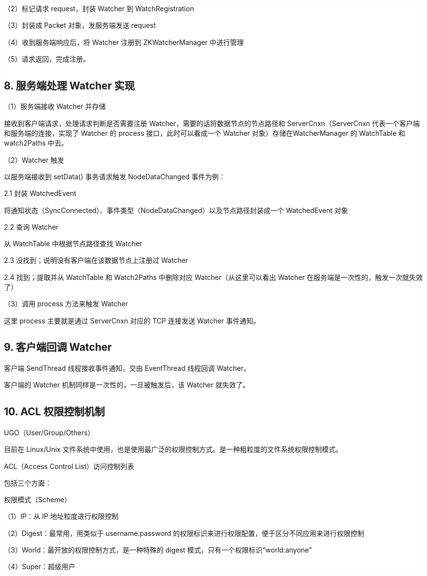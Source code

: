 （2）标记请求 request，封装 Watcher 到 WatchRegistration

（3）封装成 Packet 对象，发服务端发送 request

（4）收到服务端响应后，将 Watcher 注册到 ZKWatcherManager 中进行管理

（5）请求返回，完成注册。

## 8. 服务端处理 Watcher 实现

（1）服务端接收 Watcher 并存储

接收到客户端请求，处理请求判断是否需要注册 Watcher，需要的话将数据节点的节点路径和 ServerCnxn（ServerCnxn 代表一个客户端和服务端的连接，实现了 Watcher 的 process 接口，此时可以看成一个 Watcher 对象）存储在WatcherManager 的 WatchTable 和 watch2Paths 中去。

（2）Watcher 触发

以服务端接收到 setData() 事务请求触发 NodeDataChanged 事件为例：

2.1 封装 WatchedEvent

将通知状态（SyncConnected）、事件类型（NodeDataChanged）以及节点路径封装成一个 WatchedEvent 对象

2.2 查询 Watcher

从 WatchTable 中根据节点路径查找 Watcher

2.3 没找到；说明没有客户端在该数据节点上注册过 Watcher

2.4 找到；提取并从 WatchTable 和 Watch2Paths 中删除对应 Watcher（从这里可以看出 Watcher 在服务端是一次性的，触发一次就失效了）

（3）调用 process 方法来触发 Watcher

这里 process 主要就是通过 ServerCnxn 对应的 TCP 连接发送 Watcher 事件通知。

## 9. 客户端回调 Watcher

客户端 SendThread 线程接收事件通知，交由 EventThread 线程回调 Watcher。

客户端的 Watcher 机制同样是一次性的，一旦被触发后，该 Watcher 就失效了。

## 10. ACL 权限控制机制

UGO（User/Group/Others）

目前在 Linux/Unix 文件系统中使用，也是使用最广泛的权限控制方式。是一种粗粒度的文件系统权限控制模式。

ACL（Access Control List）访问控制列表

包括三个方面：

权限模式（Scheme）

（1）IP：从 IP 地址粒度进行权限控制

（2）Digest：最常用，用类似于 username:password 的权限标识来进行权限配置，便于区分不同应用来进行权限控制

（3）World：最开放的权限控制方式，是一种特殊的 digest 模式，只有一个权限标识“world:anyone”

（4）Super：超级用户
